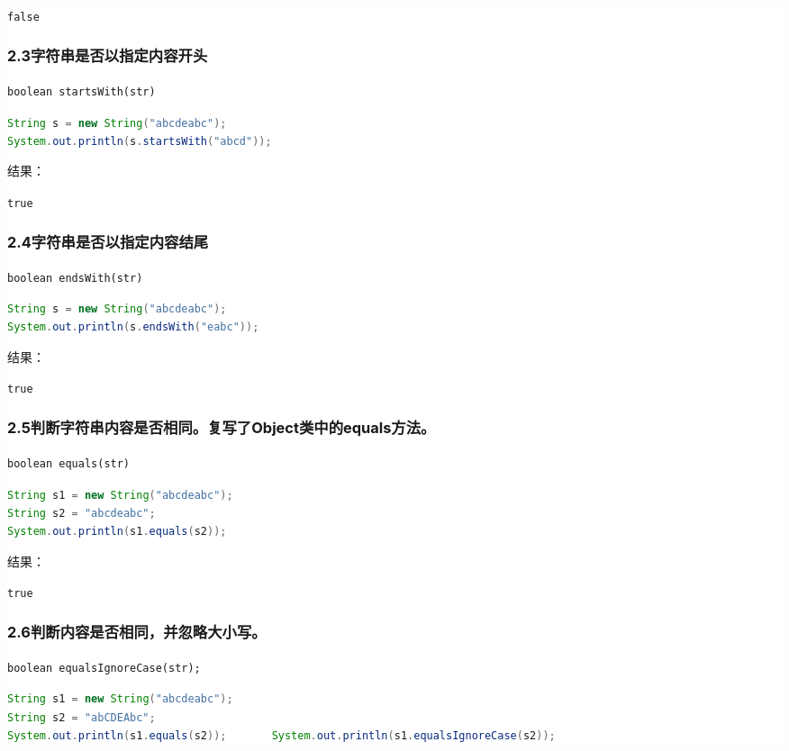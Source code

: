 ```
false
```

### 2.3字符串是否以指定内容开头

`boolean startsWith(str)`

```java
String s = new String("abcdeabc");
System.out.println(s.startsWith("abcd"));
```

结果：

```
true
```

### 2.4字符串是否以指定内容结尾

`boolean endsWith(str)`

```java
String s = new String("abcdeabc");
System.out.println(s.endsWith("eabc"));
```

结果：

```
true
```

### 2.5判断字符串内容是否相同。复写了Object类中的equals方法。

`boolean equals(str)`

```java
String s1 = new String("abcdeabc");
String s2 = "abcdeabc";
System.out.println(s1.equals(s2));
```

结果：

```
true
```

### 2.6判断内容是否相同，并忽略大小写。

`boolean equalsIgnoreCase(str);`

```java 
String s1 = new String("abcdeabc");
String s2 = "abCDEAbc";
System.out.println(s1.equals(s2));       System.out.println(s1.equalsIgnoreCase(s2));
```
